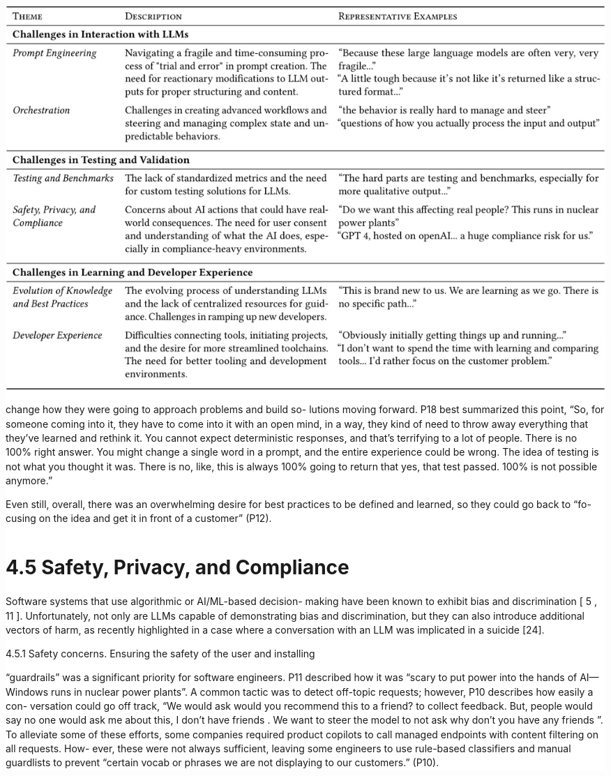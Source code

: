 ![Table 1: Themes—challenges when building product copilots. ](images/ae8061388dc2951d5be737f35e9dd2ce794cdd35b419448604406eda4c7e1919.jpg)  

change how they were going to approach problems and build so- lutions moving forward. P18 best summarized this point, “So, for someone coming into it, they have to come into it with an open mind, in a way, they kind of need to throw away everything that they’ve learned and rethink it. You cannot expect deterministic responses, and that’s terrifying to a lot of people. There is no  $100\%$  right answer. You might change a single word in a prompt, and the entire experience could be wrong. The idea of testing is not what you thought it was. There is no, like, this is always   $100\%$   going to return that yes, that test passed.   $100\%$   is not possible anymore.”  

Even still, overall, there was an overwhelming desire for best practices to be defined and learned, so they could go back to “fo- cusing on the idea and get it in front of a customer” (P12).  

# 4.5 Safety, Privacy, and Compliance  

Software systems that use algorithmic or AI/ML-based decision- making have been known to exhibit bias and discrimination [ 5 ,  11 ]. Unfortunately, not only are LLMs capable of demonstrating bias and discrimination, but they can also introduce additional vectors of harm, as recently highlighted in a case where a conversation with an LLM was implicated in a suicide [24].  

4.5.1 Safety concerns.  Ensuring the safety of the user and installing

 “guardrails” was a significant priority for software engineers. P11 described how it was “scary to put power into the hands of AI— Windows runs in nuclear power plants”. A common tactic was to detect off-topic requests; however, P10 describes how easily a con- versation could go off track, “We would ask  would you recommend this to a friend?  to collect feedback. But, people would say  no one would ask me about this, I don’t have friends . We want to steer the model to not ask  why don’t you have any friends ”. To alleviate some of these efforts, some companies required product copilots to call managed endpoints with content filtering on all requests. How- ever, these were not always sufficient, leaving some engineers to use rule-based classifiers and manual guardlists to prevent “certain vocab or phrases we are not displaying to our customers.” (P10).  
